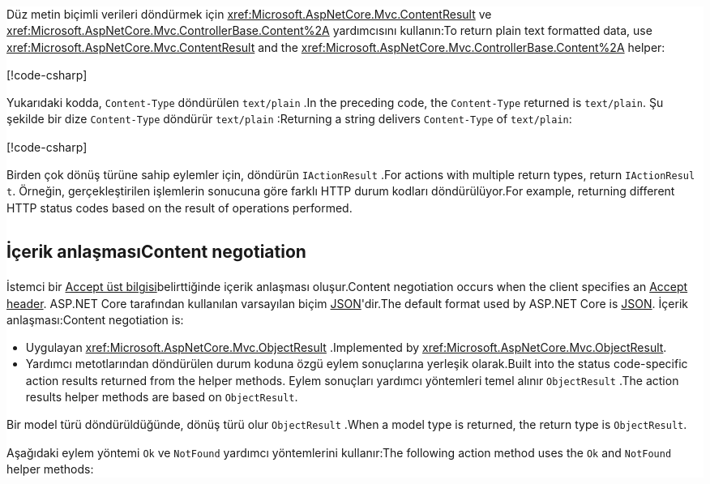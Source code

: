 <span data-ttu-id="9f609-124">Düz metin biçimli verileri döndürmek için <xref:Microsoft.AspNetCore.Mvc.ContentResult> ve <xref:Microsoft.AspNetCore.Mvc.ControllerBase.Content%2A> yardımcısını kullanın:</span><span class="sxs-lookup"><span data-stu-id="9f609-124">To return plain text formatted data, use <xref:Microsoft.AspNetCore.Mvc.ContentResult> and the <xref:Microsoft.AspNetCore.Mvc.ControllerBase.Content%2A> helper:</span></span>

[!code-csharp[](./formatting/sample/Controllers/AuthorsController.cs?name=snippet_about)]

<span data-ttu-id="9f609-125">Yukarıdaki kodda, `Content-Type` döndürülen `text/plain` .</span><span class="sxs-lookup"><span data-stu-id="9f609-125">In the preceding code, the `Content-Type` returned is `text/plain`.</span></span> <span data-ttu-id="9f609-126">Şu şekilde bir dize `Content-Type` döndürür `text/plain` :</span><span class="sxs-lookup"><span data-stu-id="9f609-126">Returning a string delivers `Content-Type` of `text/plain`:</span></span>

[!code-csharp[](./formatting/sample/Controllers/AuthorsController.cs?name=snippet_string)]

<span data-ttu-id="9f609-127">Birden çok dönüş türüne sahip eylemler için, döndürün `IActionResult` .</span><span class="sxs-lookup"><span data-stu-id="9f609-127">For actions with multiple return types, return `IActionResult`.</span></span> <span data-ttu-id="9f609-128">Örneğin, gerçekleştirilen işlemlerin sonucuna göre farklı HTTP durum kodları döndürülüyor.</span><span class="sxs-lookup"><span data-stu-id="9f609-128">For example, returning different HTTP status codes based on the result of operations performed.</span></span>

## <a name="content-negotiation"></a><span data-ttu-id="9f609-129">İçerik anlaşması</span><span class="sxs-lookup"><span data-stu-id="9f609-129">Content negotiation</span></span>

<span data-ttu-id="9f609-130">İstemci bir [Accept üst bilgisi](https://www.w3.org/Protocols/rfc2616/rfc2616-sec14.html)belirttiğinde içerik anlaşması oluşur.</span><span class="sxs-lookup"><span data-stu-id="9f609-130">Content negotiation occurs when the client specifies an [Accept header](https://www.w3.org/Protocols/rfc2616/rfc2616-sec14.html).</span></span> <span data-ttu-id="9f609-131">ASP.NET Core tarafından kullanılan varsayılan biçim [JSON](https://json.org/)'dir.</span><span class="sxs-lookup"><span data-stu-id="9f609-131">The default format used by ASP.NET Core is [JSON](https://json.org/).</span></span> <span data-ttu-id="9f609-132">İçerik anlaşması:</span><span class="sxs-lookup"><span data-stu-id="9f609-132">Content negotiation is:</span></span>

* <span data-ttu-id="9f609-133">Uygulayan <xref:Microsoft.AspNetCore.Mvc.ObjectResult> .</span><span class="sxs-lookup"><span data-stu-id="9f609-133">Implemented by <xref:Microsoft.AspNetCore.Mvc.ObjectResult>.</span></span>
* <span data-ttu-id="9f609-134">Yardımcı metotlarından döndürülen durum koduna özgü eylem sonuçlarına yerleşik olarak.</span><span class="sxs-lookup"><span data-stu-id="9f609-134">Built into the status code-specific action results returned from the helper methods.</span></span> <span data-ttu-id="9f609-135">Eylem sonuçları yardımcı yöntemleri temel alınır `ObjectResult` .</span><span class="sxs-lookup"><span data-stu-id="9f609-135">The action results helper methods are based on `ObjectResult`.</span></span>

<span data-ttu-id="9f609-136">Bir model türü döndürüldüğünde, dönüş türü olur `ObjectResult` .</span><span class="sxs-lookup"><span data-stu-id="9f609-136">When a model type is returned,  the return type is `ObjectResult`.</span></span>

<span data-ttu-id="9f609-137">Aşağıdaki eylem yöntemi `Ok` ve `NotFound` yardımcı yöntemlerini kullanır:</span><span class="sxs-lookup"><span data-stu-id="9f609-137">The following action method uses the `Ok` and `NotFound` helper methods:</span></span>
